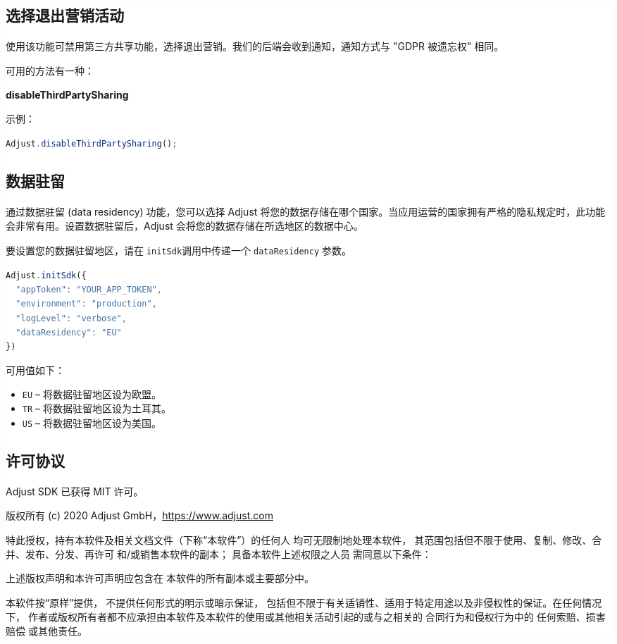 ## <a id="marketing-opt-out">选择退出营销活动</a>

使用该功能可禁用第三方共享功能，选择退出营销。我们的后端会收到通知，通知方式与 "GDPR 被遗忘权" 相同。

可用的方法有一种：

<a id="disable-third-party-sharing">**disableThirdPartySharing**</a>

示例：

```js
Adjust.disableThirdPartySharing();
```

## <a id="data-residency">数据驻留</a>

通过数据驻留 (data residency) 功能，您可以选择 Adjust 将您的数据存储在哪个国家。当应用运营的国家拥有严格的隐私规定时，此功能会非常有用。设置数据驻留后，Adjust 会将您的数据存储在所选地区的数据中心。

要设置您的数据驻留地区，请在 `initSdk`调用中传递一个 `dataResidency` 参数。

```js
Adjust.initSdk({
  "appToken": "YOUR_APP_TOKEN",
  "environment": "production",
  "logLevel": "verbose",
  "dataResidency": "EU"
})
```

可用值如下：

- `EU` – 将数据驻留地区设为欧盟。
- `TR` – 将数据驻留地区设为土耳其。
- `US` – 将数据驻留地区设为美国。

## <a id="license">许可协议</a>

Adjust SDK 已获得 MIT 许可。

版权所有 (c) 2020 Adjust GmbH，https://www.adjust.com

特此授权，持有本软件及相关文档文件（下称“本软件”）的任何人
均可无限制地处理本软件，
其范围包括但不限于使用、复制、修改、合并、发布、分发、再许可
和/或销售本软件的副本；
具备本软件上述权限之人员
需同意以下条件：

上述版权声明和本许可声明应包含在
本软件的所有副本或主要部分中。

本软件按“原样”提供，
不提供任何形式的明示或暗示保证，
包括但不限于有关适销性、适用于特定用途以及非侵权性的保证。在任何情况下，
作者或版权所有者都不应承担由本软件及本软件的使用或其他相关活动引起的或与之相关的
合同行为和侵权行为中的
任何索赔、损害赔偿
或其他责任。
